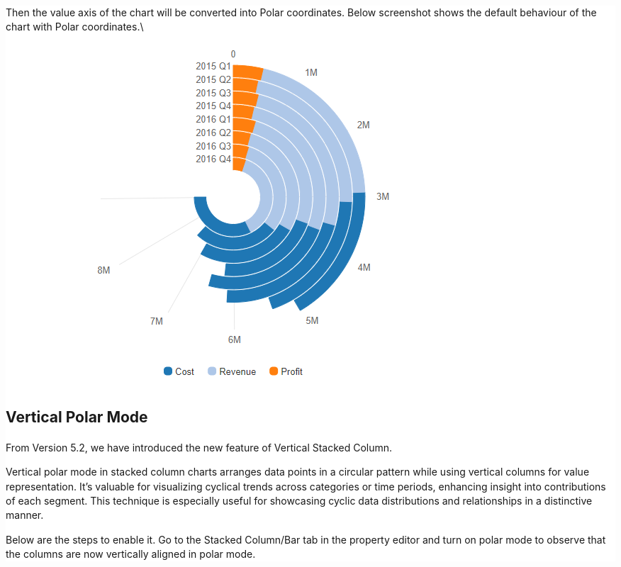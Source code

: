 Then the value axis of the chart will be converted into Polar coordinates. Below screenshot shows the default behaviour of the chart with Polar coordinates.\


<figure><img src="../.gitbook/assets/stackedPolar3.png" alt=""><figcaption></figcaption></figure>

## Vertical Polar Mode <a href="#vertical-polar-mode" id="vertical-polar-mode"></a>

From Version 5.2, we have introduced the new feature of Vertical Stacked Column.

Vertical polar mode in stacked column charts arranges data points in a circular pattern while using vertical columns for value representation. It’s valuable for visualizing cyclical trends across categories or time periods, enhancing insight into contributions of each segment. This technique is especially useful for showcasing cyclic data distributions and relationships in a distinctive manner.

Below are the steps to enable it. Go to the Stacked Column/Bar tab in the property editor and turn on polar mode to observe that the columns are now vertically aligned in polar mode.
